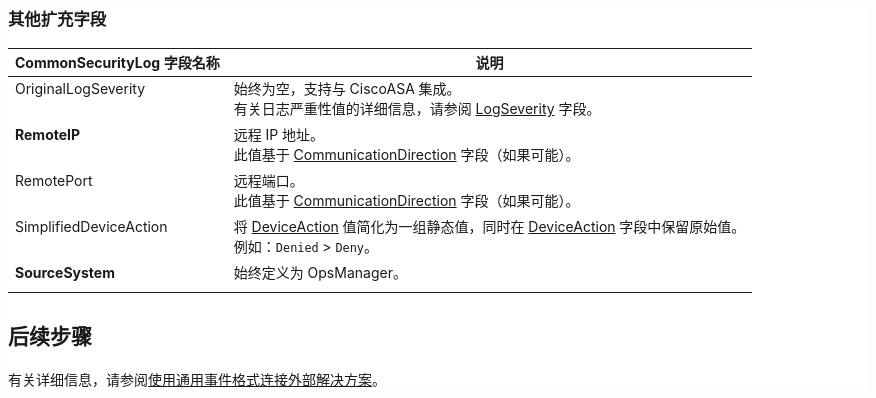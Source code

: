 ### <a name="additional-enrichment-fields"></a>其他扩充字段

|CommonSecurityLog 字段名称  |说明  |
|---------|---------|
|OriginalLogSeverity     |  始终为空，支持与 CiscoASA 集成。 <br>有关日志严重性值的详细信息，请参阅 [LogSeverity](#logseverity) 字段。       |
|**RemoteIP**     |     远程 IP 地址。 <br>此值基于 [CommunicationDirection](#communicationdirection) 字段（如果可能）。     |
|RemotePort     |   远程端口。 <br>此值基于 [CommunicationDirection](#communicationdirection) 字段（如果可能）。      |
|SimplifiedDeviceAction     |   将 [DeviceAction](#deviceaction) 值简化为一组静态值，同时在 [DeviceAction](#deviceaction) 字段中保留原始值。 <br>例如：`Denied` > `Deny`。      |
|**SourceSystem**     | 始终定义为 OpsManager。        |
|     |         |

## <a name="next-steps"></a>后续步骤

有关详细信息，请参阅[使用通用事件格式连接外部解决方案](connect-common-event-format.md)。
